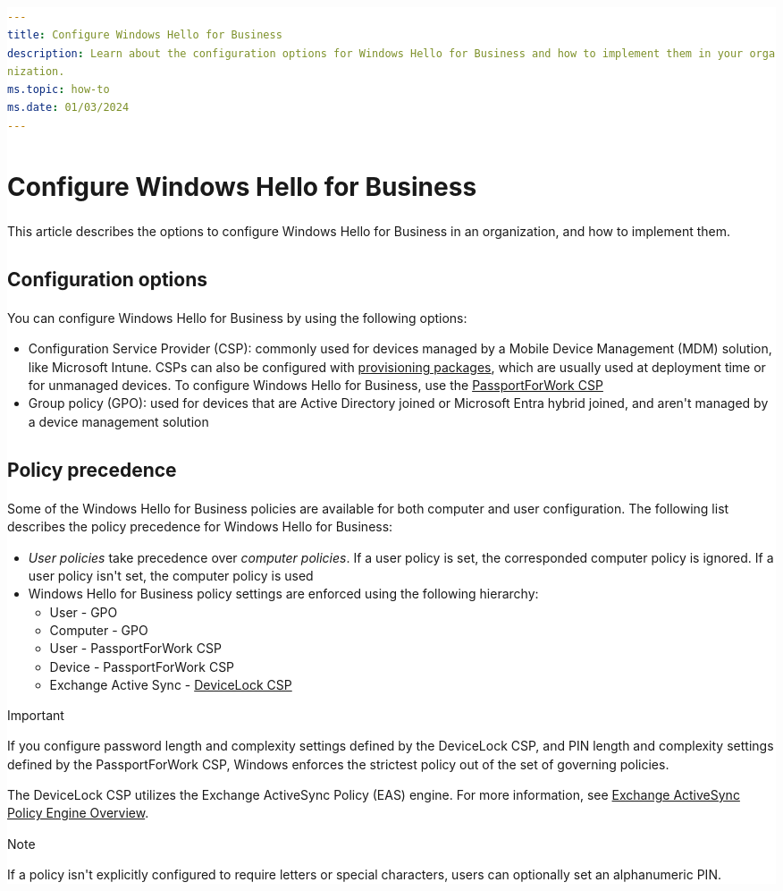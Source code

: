 ```yaml
---
title: Configure Windows Hello for Business
description: Learn about the configuration options for Windows Hello for Business and how to implement them in your organization.
ms.topic: how-to
ms.date: 01/03/2024
---
```


# Configure Windows Hello for Business

This article describes the options to configure Windows Hello for Business in an organization, and how to implement them.

## Configuration options

You can configure Windows Hello for Business by using the following options:

- Configuration Service Provider (CSP): commonly used for devices managed by a Mobile Device Management (MDM) solution, like Microsoft Intune. CSPs can also be configured with [provisioning packages](/windows/configuration/provisioning-packages/how-it-pros-can-use-configuration-service-providers#csps-in-windows-configuration-designer), which are usually used at deployment time or for unmanaged devices. To configure Windows Hello for Business, use the [PassportForWork CSP][CSP-2]
- Group policy (GPO): used for devices that are Active Directory joined or Microsoft Entra hybrid joined, and aren't managed by a device management solution

## Policy precedence

Some of the Windows Hello for Business policies are available for both computer and user configuration. The following list describes the policy precedence for Windows Hello for Business:

- *User policies* take precedence over *computer policies*. If a user policy is set, the corresponded computer policy is ignored. If a user policy isn't set, the computer policy is used
- Windows Hello for Business policy settings are enforced using the following hierarchy:
  - User - GPO
  - Computer - GPO
  - User - PassportForWork CSP
  - Device - PassportForWork CSP
  - Exchange Active Sync - [DeviceLock CSP](/windows/client-management/mdm/policy-csp-devicelock)

>[!IMPORTANT]
>If you configure password length and complexity settings defined by the DeviceLock CSP, and PIN length and complexity settings defined by the PassportForWork CSP, Windows enforces the strictest policy out of the set of governing policies.
>
>The DeviceLock CSP utilizes the Exchange ActiveSync Policy (EAS) engine. For more information, see [Exchange ActiveSync Policy Engine Overview](/previous-versions/windows/it-pro/windows-server-2012-r2-and-2012/dn282287(v=ws.11)).

>[!NOTE]
> If a policy isn't explicitly configured to require letters or special characters, users can optionally set an alphanumeric PIN.


[CSP-1]: /windows/client-management/mdm/passportforwork-csp#devicetenantid
[CSP-2]: /windows/client-management/mdm/passportforwork-csp
[ENTRA-2]: /entra/fundamentals/how-to-find-tenant
[MEM-1]: /mem/intune/configuration/settings-catalog
[MEM-2]: /mem/intune/protect/security-baselines
[MEM-3]: /mem/intune/configuration/custom-settings-configure
[MEM-4]: /windows/client-management/mdm/passportforwork-csp
[MEM-5]: /mem/intune/protect/endpoint-security-account-protection-policy
[MEM-6]: /mem/intune/protect/identity-protection-configure